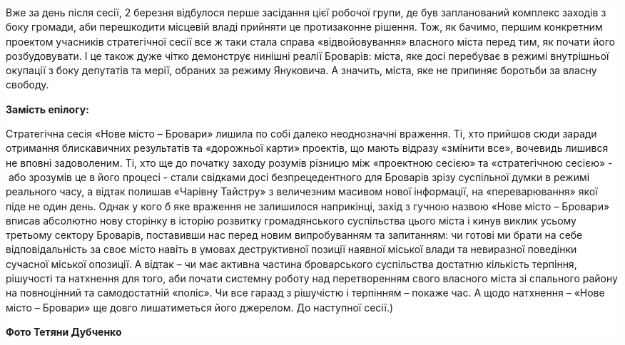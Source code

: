 Вже за день після сесії, 2 березня відбулося перше засідання цієї робочої групи, де був запланований комплекс заходів з боку громади, аби перешкодити місцевій владі прийняти це протизаконне рішення. Тож, як бачимо, першим конкретним проектом учасників стратегічної сесії все ж таки стала справа «відвойовування» власного міста перед тим, як почати його розбудовувати. І це також дуже чітко демонструє нинішні реалії Броварів: міста, яке досі перебуває в режимі внутрішньої окупації з боку депутатів та мерії, обраних за режиму Януковича. А значить, міста, яке не припиняє боротьби за власну свободу.

**Замість епілогу:**

Стратегічна сесія «Нове місто – Бровари» лишила по собі далеко неоднозначні враження. Ті, хто прийшов сюди заради отримання блискавичних результатів та «дорожньої карти» проектів, що мають відразу «змінити все», вочевидь лишився не вповні задоволеним. Ті, хто ще до початку заходу розумів різницю між «проектною сесією» та «стратегічною сесією» -  або зрозумів це в його процесі - стали свідками досі безпрецедентного для Броварів зрізу суспільної думки в режимі реального часу, а відтак полишав «Чарівну Тайстру» з величезним масивом нової інформації, на «переварювання» якої піде не один день. Однак у кого б яке враження не залишилося наприкінці, захід з гучною назвою «Нове місто – Бровари» вписав абсолютно нову сторінку в історію розвитку громадянського суспільства цього міста і кинув виклик усьому третьому сектору Броварів, поставивши нас перед новим випробуванням та запитанням: чи готові ми брати на себе відповідальність за своє місто навіть в умовах деструктивної позиції наявної міської влади та невиразної поведінки сучасної міської опозиції. А відтак – чи має активна частина броварського суспільства достатню кількість терпіння, рішучості та натхнення для того, аби почати системну роботу над перетворенням свого власного міста зі спального району на повноцінний та самодостатній «поліс». Чи все гаразд з рішучістю і терпінням – покаже час. А щодо натхнення – «Нове місто – Бровари» ще довго лишатиметься його джерелом. До наступної сесії.)

**Фото Тетяни Дубченко**

